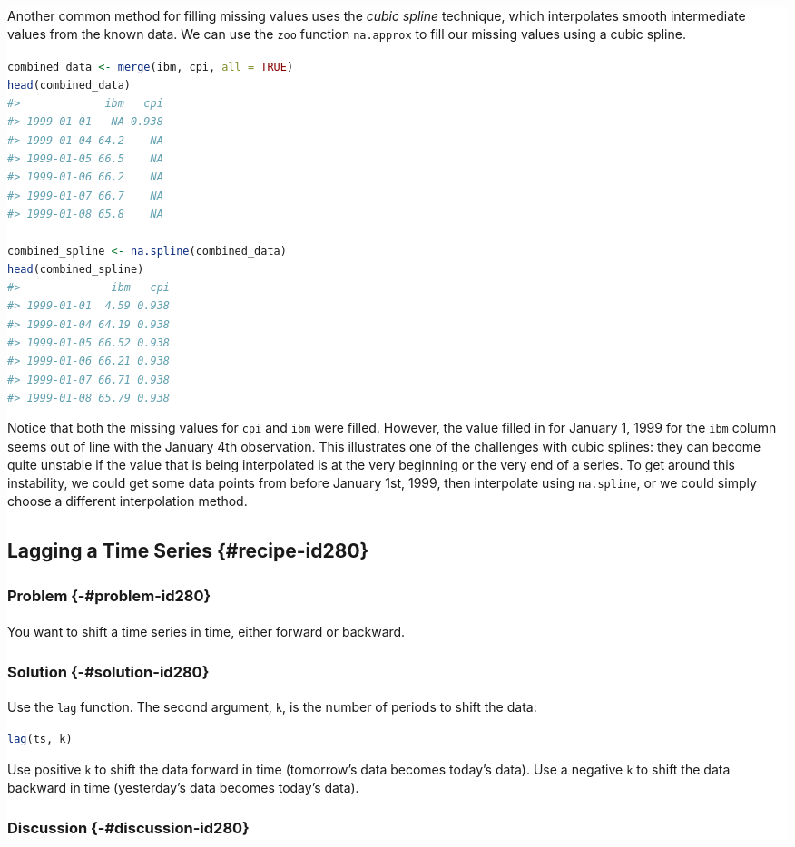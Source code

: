 Another common method for filling missing values uses the _cubic spline_ technique,
which interpolates smooth intermediate values from the known data.
We can use the `zoo` function `na.approx` to fill our missing values using a cubic spline. 


```r
combined_data <- merge(ibm, cpi, all = TRUE)
head(combined_data)
#>             ibm   cpi
#> 1999-01-01   NA 0.938
#> 1999-01-04 64.2    NA
#> 1999-01-05 66.5    NA
#> 1999-01-06 66.2    NA
#> 1999-01-07 66.7    NA
#> 1999-01-08 65.8    NA

combined_spline <- na.spline(combined_data)
head(combined_spline)
#>              ibm   cpi
#> 1999-01-01  4.59 0.938
#> 1999-01-04 64.19 0.938
#> 1999-01-05 66.52 0.938
#> 1999-01-06 66.21 0.938
#> 1999-01-07 66.71 0.938
#> 1999-01-08 65.79 0.938
```

Notice that both the missing values for `cpi` and `ibm` were filled. However, the value filled in for January 1, 1999 for the `ibm` column seems out of line with the January 4th observation. This illustrates one of the challenges with cubic splines: they can become quite unstable if the value that is being interpolated is at the very beginning or the very end of a series. To get around this instability, we could get some data points from before January 1st, 1999, then interpolate using `na.spline`, or we could simply choose a different interpolation method. 

Lagging a Time Series {#recipe-id280}
---------------------

### Problem {-#problem-id280}

You want to shift a time series in time, either forward or backward.

### Solution {-#solution-id280}

Use the `lag` function. The second argument, `k`, is the number of periods
to shift the data:


```r
lag(ts, k)
```

Use positive `k` to shift the data forward in time (tomorrow’s data
becomes today’s data). Use a negative `k` to shift the data backward in
time (yesterday’s data becomes today’s data).

### Discussion {-#discussion-id280}
